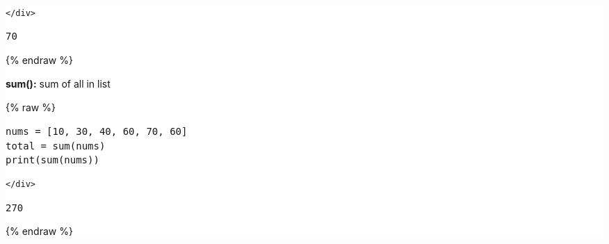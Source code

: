 </pre></div>

    </div>
</div>
</div>

<div class="output_wrapper">
<div class="output">

<div class="output_area">

<div class="output_subarea output_stream output_stdout output_text">
<pre>70
</pre>
</div>
</div>

</div>
</div>

</div>
    {% endraw %}

<div class="cell border-box-sizing text_cell rendered"><div class="inner_cell">
<div class="text_cell_render border-box-sizing rendered_html">
<p><strong>sum():</strong> sum of all in list</p>

</div>
</div>
</div>
    {% raw %}
    
<div class="cell border-box-sizing code_cell rendered">
<div class="input">

<div class="inner_cell">
    <div class="input_area">
<div class=" highlight hl-ipython3"><pre><span></span><span class="n">nums</span> <span class="o">=</span> <span class="p">[</span><span class="mi">10</span><span class="p">,</span> <span class="mi">30</span><span class="p">,</span> <span class="mi">40</span><span class="p">,</span> <span class="mi">60</span><span class="p">,</span> <span class="mi">70</span><span class="p">,</span> <span class="mi">60</span><span class="p">]</span>
<span class="n">total</span> <span class="o">=</span> <span class="nb">sum</span><span class="p">(</span><span class="n">nums</span><span class="p">)</span>
<span class="nb">print</span><span class="p">(</span><span class="nb">sum</span><span class="p">(</span><span class="n">nums</span><span class="p">))</span>
</pre></div>

    </div>
</div>
</div>

<div class="output_wrapper">
<div class="output">

<div class="output_area">

<div class="output_subarea output_stream output_stdout output_text">
<pre>270
</pre>
</div>
</div>

</div>
</div>

</div>
    {% endraw %}
